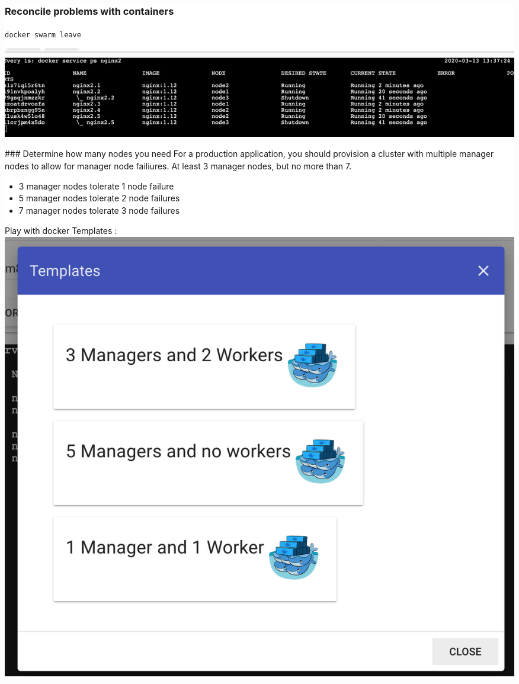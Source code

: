 ### Reconcile problems with containers
```bash
docker swarm leave
```

![](./res/2020-03-13-14-37-27.png)

### Determine how many nodes you need
For a production application, you should provision a cluster with multiple manager nodes to allow for manager node failiures.
At least 3 manager nodes, but no more than 7. 
- 3 manager nodes tolerate 1 node failure
- 5 manager nodes tolerate 2 node failures
- 7 manager nodes tolerate 3 node failures

Play with docker Templates :
![](./res/2020-03-13-14-42-38.png)
